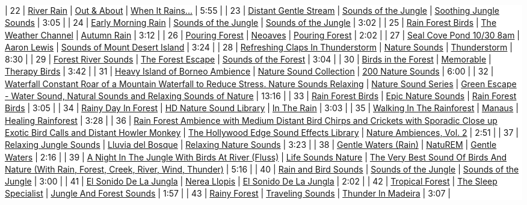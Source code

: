 | 22 | [River Rain](https://open.spotify.com/track/1XGH1AZ0JONwKKkYuNEPdE) | [Out & About](https://open.spotify.com/artist/0asBrm3wPU6SWrI7OzrnFX) | [When It Rains...](https://open.spotify.com/album/5nKNpp7Rax9q5yyQITZhyF) | 5:55 |
| 23 | [Distant Gentle Stream](https://open.spotify.com/track/3VtBYUFa9A3oqOrale3kO2) | [Sounds of the Jungle](https://open.spotify.com/artist/13JAi6QRXqwdDSK4jY60Zh) | [Soothing Jungle Sounds](https://open.spotify.com/album/2aLi2tPsVgfae6M4gher7p) | 3:05 |
| 24 | [Early Morning Rain](https://open.spotify.com/track/50cVjrNMWV8ZZ8DWlNImQB) | [Sounds of the Jungle](https://open.spotify.com/artist/13JAi6QRXqwdDSK4jY60Zh) | [Sounds of the Jungle](https://open.spotify.com/album/6KR8ekx3goy7PjLYhINlgQ) | 3:02 |
| 25 | [Rain Forest Birds](https://open.spotify.com/track/2IYxIeTZCkcjWrXOAZ7QFc) | [The Weather Channel](https://open.spotify.com/artist/6oRsQFv60pMDQmDWkpH4Nu) | [Autumn Rain](https://open.spotify.com/album/7tjr0VEI6SgRVK8VB1UmhI) | 3:12 |
| 26 | [Pouring Forest](https://open.spotify.com/track/7MWXKEqFGcCV2k9EKeuYd0) | [Neoaves](https://open.spotify.com/artist/6fWfY05xUKeB3AGEbqMzFK) | [Pouring Forest](https://open.spotify.com/album/2bHq8aLgcn4r73M5GOhzgw) | 2:02 |
| 27 | [Seal Cove Pond 10/30 8am](https://open.spotify.com/track/5sT358T58i5g3nbJHZ1U6F) | [Aaron Lewis](https://open.spotify.com/artist/2xmSfP65WLEwRyrQlpODuR) | [Sounds of Mount Desert Island](https://open.spotify.com/album/2pwkOeetQXNKjKrXIDu2JB) | 3:24 |
| 28 | [Refreshing Claps In Thunderstorm](https://open.spotify.com/track/4K5o0A7lQpHox49jSNc7Yk) | [Nature Sounds](https://open.spotify.com/artist/4NqS7DbPFYwZmniGHCPMpm) | [Thunderstorm](https://open.spotify.com/album/345w1De5Lt2L63DHc1kdYk) | 8:30 |
| 29 | [Forest River Sounds](https://open.spotify.com/track/6tKfI7fERNz2Og8VnmrvBT) | [The Forest Escape](https://open.spotify.com/artist/63nWC8U7RxoOnCLl3b6AK4) | [Sounds of the Forest](https://open.spotify.com/album/0ErLNh7mCQang53en2wYVV) | 3:04 |
| 30 | [Birds in the Forest](https://open.spotify.com/track/6xYPYS7c6y8f6QszLSMtCB) | [Memorable](https://open.spotify.com/artist/216iyhH3TpJJYO9zF1zyxV) | [Therapy Birds](https://open.spotify.com/album/2sENQCcr3TVwPG5JFiU7Ai) | 3:42 |
| 31 | [Heavy Island of Borneo Ambience](https://open.spotify.com/track/42MugaGyjJt5jHcn6uXgQw) | [Nature Sound Collection](https://open.spotify.com/artist/0qhhlPFVV3YoxoB4jtqvkx) | [200 Nature Sounds](https://open.spotify.com/album/4GWSfEGWNCOGWvTkkiIgYn) | 6:00 |
| 32 | [Waterfall Constant Roar of a Mountain Waterfall to Reduce Stress\. Nature Sounds Relaxing](https://open.spotify.com/track/0A71OLE9BN4ImZ3XTCOHP7) | [Nature Sound Series](https://open.spotify.com/artist/3AsV51V7gZis4KfroWFhIE) | [Green Escape \- Water Sound, Natural Sounds and Relaxing Sounds of Nature](https://open.spotify.com/album/1te6990GFMS4RRg7gJzPUF) | 13:16 |
| 33 | [Rain Forest Birds](https://open.spotify.com/track/0CB5yrOeZ2ZRTM13sruVcI) | [Epic Nature Sounds](https://open.spotify.com/artist/3KCBnJE0Ww7kT7Z7CXlS7h) | [Rain Forest Birds](https://open.spotify.com/album/5JXFMCZS0auQFVWOrM1RIu) | 3:05 |
| 34 | [Rainy Day In Forest](https://open.spotify.com/track/6dQBw0A8STk3ssr9NyVadt) | [HD Nature Sound Library](https://open.spotify.com/artist/2JdsJhCSbNc4C9CR56k1ju) | [In The Rain](https://open.spotify.com/album/51N5TreaHoU7z7WRT28q56) | 3:03 |
| 35 | [Walking In The Rainforest](https://open.spotify.com/track/0L9ZjKkKfq2Tnm8t8RZ8h7) | [Manaus](https://open.spotify.com/artist/4PEdVfSTHbwmgqD5mQOqjF) | [Healing Rainforest](https://open.spotify.com/album/4v9Ukg1kCqzVIO8LodrRfB) | 3:28 |
| 36 | [Rain Forest Ambience with Medium Distant Bird Chirps and Crickets with Sporadic Close up Exotic Bird Calls and Distant Howler Monkey](https://open.spotify.com/track/2znPXY4YpOqHMrmEUlcTL1) | [The Hollywood Edge Sound Effects Library](https://open.spotify.com/artist/45dR66czwTjbWT4VaTNP8l) | [Nature Ambiences, Vol\. 2](https://open.spotify.com/album/5e7gIIAYQGCJEoMHjUZYAs) | 2:51 |
| 37 | [Relaxing Jungle Sounds](https://open.spotify.com/track/17kqaq39xg9nP1j6goQW5A) | [Lluvia del Bosque](https://open.spotify.com/artist/0qxiHjDHTVwI9Q1pcU5jxQ) | [Relaxing Nature Sounds](https://open.spotify.com/album/41gv4AWktiPAx0JL5nVqwY) | 3:23 |
| 38 | [Gentle Waters \(Rain\)](https://open.spotify.com/track/5DKlfLW5p13tBiuetBLWNX) | [NatuREM](https://open.spotify.com/artist/03eX3RX46RbMeY7FA8xF99) | [Gentle Waters](https://open.spotify.com/album/2JDyyTD89nIEtUddaUuawD) | 2:16 |
| 39 | [A Night In The Jungle With Birds At River \(Fluss\)](https://open.spotify.com/track/5LVx4ofVD3DXNfkiDajr4a) | [Life Sounds Nature](https://open.spotify.com/artist/0SGJ24mW8PvCH3O8GeXSFg) | [The Very Best Sound Of Birds And Nature \(With Rain, Forest, Creek, River, Wind, Thunder\)](https://open.spotify.com/album/2rrNOxZ5jEL4KaJUGbyzuV) | 5:16 |
| 40 | [Rain and Bird Sounds](https://open.spotify.com/track/1a2tFSMQyFHt8vSuQnFgl0) | [Sounds of the Jungle](https://open.spotify.com/artist/13JAi6QRXqwdDSK4jY60Zh) | [Sounds of the Jungle](https://open.spotify.com/album/6KR8ekx3goy7PjLYhINlgQ) | 3:00 |
| 41 | [El Sonido De La Jungla](https://open.spotify.com/track/3X9fYeMzViZNTg3FptCZZq) | [Nerea Llopis](https://open.spotify.com/artist/45DFCRFgVJdYToAWjPau6O) | [El Sonido De La Jungla](https://open.spotify.com/album/4UpQkIb1B3HDThLzEKI0DT) | 2:02 |
| 42 | [Tropical Forest](https://open.spotify.com/track/34v7cD6VR3fVYguedQ1wuh) | [The Sleep Specialist](https://open.spotify.com/artist/3TWBaLqcB1lbb3LhLwAayN) | [Jungle And Forest Sounds](https://open.spotify.com/album/3TRoUn8OKRVUcbprXmyGgj) | 1:57 |
| 43 | [Rainy Forest](https://open.spotify.com/track/5DYpluaA9XthyaTyR1TwwN) | [Traveling Sounds](https://open.spotify.com/artist/1kQGKwpqL4zj2KOYxzjSgn) | [Thunder In Madeira](https://open.spotify.com/album/3nQCfcDXLZn3S2y8SFX52f) | 3:07 |